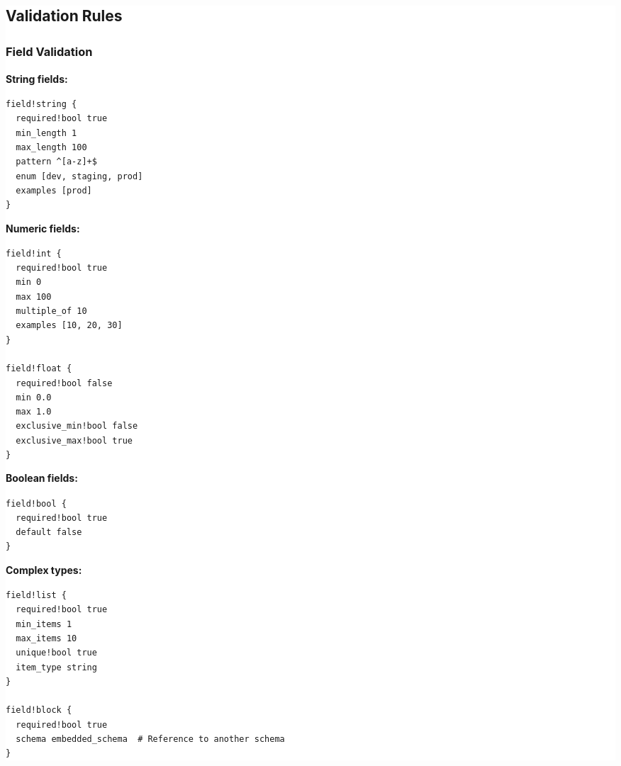 ## Validation Rules

### Field Validation

**String fields:**
```up
field!string {
  required!bool true
  min_length 1
  max_length 100
  pattern ^[a-z]+$
  enum [dev, staging, prod]
  examples [prod]
}
```

**Numeric fields:**
```up
field!int {
  required!bool true
  min 0
  max 100
  multiple_of 10
  examples [10, 20, 30]
}

field!float {
  required!bool false
  min 0.0
  max 1.0
  exclusive_min!bool false
  exclusive_max!bool true
}
```

**Boolean fields:**
```up
field!bool {
  required!bool true
  default false
}
```

**Complex types:**
```up
field!list {
  required!bool true
  min_items 1
  max_items 10
  unique!bool true
  item_type string
}

field!block {
  required!bool true
  schema embedded_schema  # Reference to another schema
}
```
